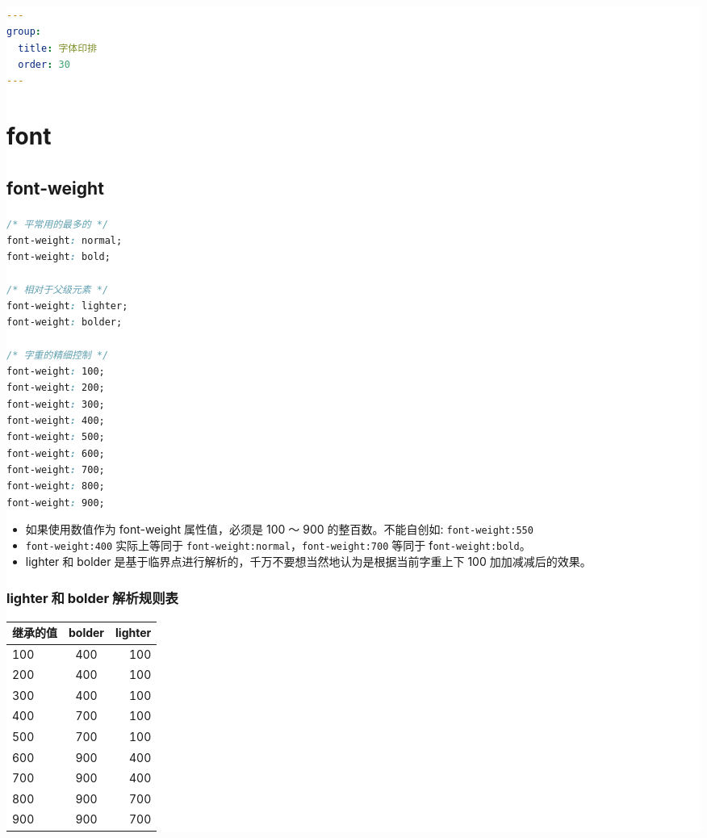 ```yaml
---
group:
  title: 字体印排
  order: 30
---
```


# font

## font-weight

```css
/* 平常用的最多的 */
font-weight: normal;
font-weight: bold;

/* 相对于父级元素 */
font-weight: lighter;
font-weight: bolder;

/* 字重的精细控制 */
font-weight: 100;
font-weight: 200;
font-weight: 300;
font-weight: 400;
font-weight: 500;
font-weight: 600;
font-weight: 700;
font-weight: 800;
font-weight: 900;
```

- 如果使用数值作为 font-weight 属性值，必须是 100 ～ 900 的整百数。不能自创如: `font-weight:550`
- `font-weight:400` 实际上等同于 `font-weight:normal`，`font-weight:700` 等同于 f`ont-weight:bold`。
- lighter 和 bolder 是基于临界点进行解析的，千万不要想当然地认为是根据当前字重上下 100 加加减减后的效果。

### lighter 和 bolder 解析规则表

| 继承的值 | bolder | lighter |
| -------- | :----: | ------: |
| 100      |  400   |     100 |
| 200      |  400   |     100 |
| 300      |  400   |     100 |
| 400      |  700   |     100 |
| 500      |  700   |     100 |
| 600      |  900   |     400 |
| 700      |  900   |     400 |
| 800      |  900   |     700 |
| 900      |  900   |     700 |
